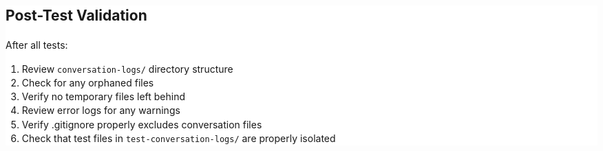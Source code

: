 
## Post-Test Validation

After all tests:
1. Review `conversation-logs/` directory structure
2. Check for any orphaned files
3. Verify no temporary files left behind
4. Review error logs for any warnings
5. Verify .gitignore properly excludes conversation files
6. Check that test files in `test-conversation-logs/` are properly isolated